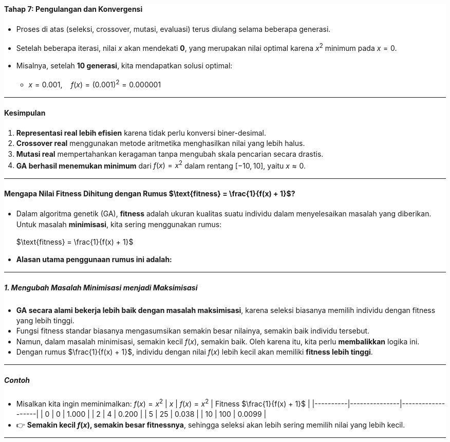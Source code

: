 
#### **Tahap 7: Pengulangan dan Konvergensi**
- Proses di atas (seleksi, crossover, mutasi, evaluasi) terus diulang selama beberapa generasi.
- Setelah beberapa iterasi, nilai $x$ akan mendekati **0**, yang merupakan nilai optimal karena $x^2$ minimum pada $x = 0$.

- Misalnya, setelah **10 generasi**, kita mendapatkan solusi optimal:
    - $x = 0.001, \quad f(x) = (0.001)^2 = 0.000001$

---

#### **Kesimpulan**
1. **Representasi real lebih efisien** karena tidak perlu konversi biner-desimal.
2. **Crossover real** menggunakan metode aritmetika menghasilkan nilai yang lebih halus.
3. **Mutasi real** mempertahankan keragaman tanpa mengubah skala pencarian secara drastis.
4. **GA berhasil menemukan minimum** dari $f(x) = x^2$ dalam rentang $[-10,10]$, yaitu $x \approx 0$.

---

#### **Mengapa Nilai Fitness Dihitung dengan Rumus $\text{fitness} = \frac{1}{f(x) + 1}$?**

- Dalam algoritma genetik (GA), **fitness** adalah ukuran kualitas suatu individu dalam menyelesaikan masalah yang diberikan. Untuk masalah **minimisasi**, kita sering menggunakan rumus:

    $\text{fitness} = \frac{1}{f(x) + 1}$

- **Alasan utama penggunaan rumus ini adalah:**

---

##### **1. Mengubah Masalah Minimisasi menjadi Maksimisasi**
- **GA secara alami bekerja lebih baik dengan masalah maksimisasi**, karena seleksi biasanya memilih individu dengan fitness yang lebih tinggi.
- Fungsi fitness standar biasanya mengasumsikan semakin besar nilainya, semakin baik individu tersebut.
- Namun, dalam masalah minimisasi, semakin kecil $f(x)$, semakin baik. Oleh karena itu, kita perlu **membalikkan** logika ini.
- Dengan rumus $\frac{1}{f(x) + 1}$, individu dengan nilai $f(x)$ lebih kecil akan memiliki **fitness lebih tinggi**.
---
##### **Contoh**
- Misalkan kita ingin meminimalkan: $f(x) = x^2$
    | $x$  | $f(x) = x^2$ | Fitness $\frac{1}{f(x) + 1}$ |
    |----------|---------------|-------------------|
    | 0        | 0             | 1.000             |
    | 2        | 4             | 0.200             |
    | 5        | 25            | 0.038             |
    | 10       | 100           | 0.0099            |
- 👉 **Semakin kecil $f(x)$, semakin besar fitnessnya**, sehingga seleksi akan lebih sering memilih nilai yang lebih kecil.

---